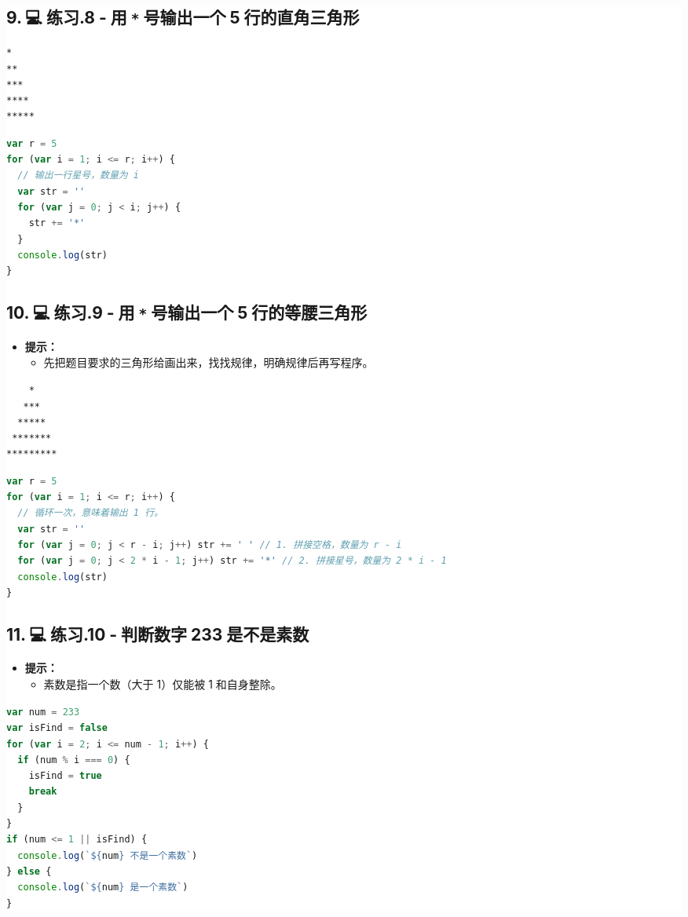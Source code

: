 ## 9. 💻 练习.8 - 用 `*` 号输出一个 5 行的直角三角形

```plain
*
**
***
****
*****
```

```javascript
var r = 5
for (var i = 1; i <= r; i++) {
  // 输出一行星号，数量为 i
  var str = ''
  for (var j = 0; j < i; j++) {
    str += '*'
  }
  console.log(str)
}
```

## 10. 💻 练习.9 - 用 `*` 号输出一个 5 行的等腰三角形

- **提示：**
  - 先把题目要求的三角形给画出来，找找规律，明确规律后再写程序。

```plain
    *
   ***
  *****
 *******
*********
```

```javascript
var r = 5
for (var i = 1; i <= r; i++) {
  // 循环一次，意味着输出 1 行。
  var str = ''
  for (var j = 0; j < r - i; j++) str += ' ' // 1. 拼接空格，数量为 r - i
  for (var j = 0; j < 2 * i - 1; j++) str += '*' // 2. 拼接星号，数量为 2 * i - 1
  console.log(str)
}
```

## 11. 💻 练习.10 - 判断数字 233 是不是素数

- **提示：**
  - 素数是指一个数（大于 1）仅能被 1 和自身整除。

```javascript
var num = 233
var isFind = false
for (var i = 2; i <= num - 1; i++) {
  if (num % i === 0) {
    isFind = true
    break
  }
}
if (num <= 1 || isFind) {
  console.log(`${num} 不是一个素数`)
} else {
  console.log(`${num} 是一个素数`)
}

```